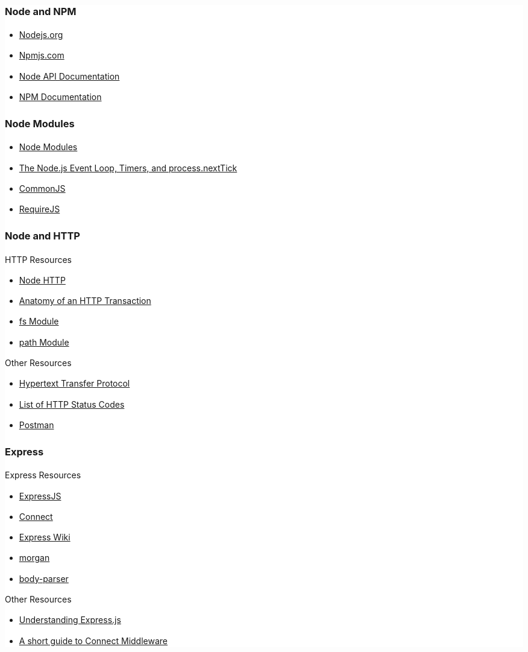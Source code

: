 ### Node and NPM
- [Nodejs.org](https://nodejs.org/en/)

- [Npmjs.com](https://www.npmjs.com/)

- [Node API Documentation](https://nodejs.org/api/)

- [NPM Documentation](https://docs.npmjs.com/)

### Node Modules

- [Node Modules](https://nodejs.org/api/modules.html)

- [The Node.js Event Loop, Timers, and process.nextTick](https://nodejs.org/en/docs/guides/event-loop-timers-and-nexttick/)

- [CommonJS](http://www.commonjs.org/)

- [RequireJS](https://requirejs.org/)

### Node and HTTP

HTTP Resources

- [Node HTTP](https://nodejs.org/api/http.html)

- [Anatomy of an HTTP Transaction](https://nodejs.org/en/docs/guides/anatomy-of-an-http-transaction/)

- [fs Module](https://nodejs.org/api/fs.html)

- [path Module](https://nodejs.org/api/path.html)

Other Resources

- [Hypertext Transfer Protocol](https://en.wikipedia.org/wiki/Hypertext_Transfer_Protocol)

- [List of HTTP Status Codes](https://en.wikipedia.org/wiki/List_of_HTTP_status_codes)

- [Postman](https://www.postman.com/)

### Express

Express Resources

- [ExpressJS](http://expressjs.com/)

- [Connect](https://github.com/senchalabs/connect)

- [Express Wiki](https://github.com/expressjs/express/wiki)

- [morgan](https://github.com/expressjs/morgan)

- [body-parser](https://github.com/expressjs/body-parser)

Other Resources

- [Understanding Express.js](https://evanhahn.com/understanding-express/)

- [A short guide to Connect Middleware](https://stephensugden.com/middleware_guide/)

